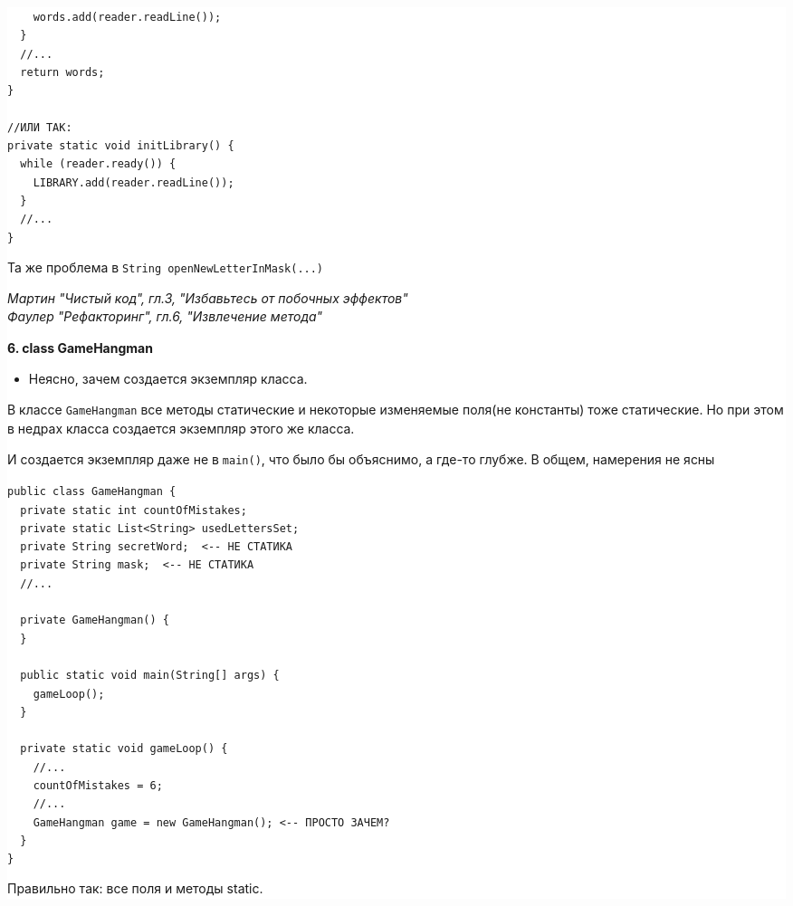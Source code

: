```
    words.add(reader.readLine());
  }
  //...
  return words;
}

//ИЛИ ТАК:
private static void initLibrary() {
  while (reader.ready()) {
    LIBRARY.add(reader.readLine());
  }
  //...
}
```
Та же проблема в `String openNewLetterInMask(...)`

*Мартин "Чистый код", гл.3, "Избавьтесь от побочных эффектов"*  
*Фаулер "Рефакторинг", гл.6, "Извлечение метода"*

**6. class GameHangman**

- Неясно, зачем создается экземпляр класса.

В классе `GameHangman` все методы статические и некоторые изменяемые поля(не константы) тоже статические. 
Но при этом в недрах класcа создается экземпляр этого же класса. 

И создается экземпляр даже не в `main()`, что было бы объяснимо, а где-то глубже. 
В общем, намерения не ясны
```
public class GameHangman {
  private static int countOfMistakes;
  private static List<String> usedLettersSet;
  private String secretWord;  <-- НЕ СТАТИКА
  private String mask;  <-- НЕ СТАТИКА
  //...

  private GameHangman() {
  }

  public static void main(String[] args) {
    gameLoop();
  }

  private static void gameLoop() {
    //...
    countOfMistakes = 6;
    //...
    GameHangman game = new GameHangman(); <-- ПРОСТО ЗАЧЕМ?
  }
}
```
Правильно так: все поля и методы static. 
